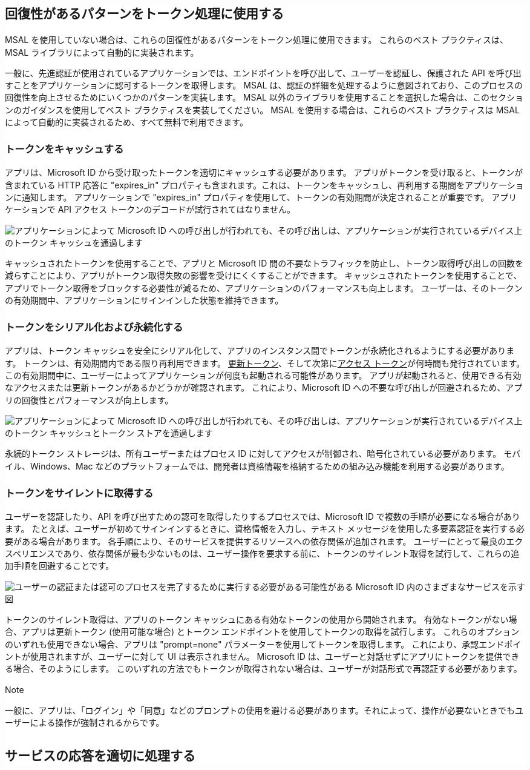 ## <a name="use-resilient-patterns-for-token-handling"></a>回復性があるパターンをトークン処理に使用する

MSAL を使用していない場合は、これらの回復性があるパターンをトークン処理に使用できます。 これらのベスト プラクティスは、MSAL ライブラリによって自動的に実装されます。 

一般に、先進認証が使用されているアプリケーションでは、エンドポイントを呼び出して、ユーザーを認証し、保護された API を呼び出すことをアプリケーションに認可するトークンを取得します。 MSAL は、認証の詳細を処理するように意図されており、このプロセスの回復性を向上させるためにいくつかのパターンを実装します。 MSAL 以外のライブラリを使用することを選択した場合は、このセクションのガイダンスを使用してベスト プラクティスを実装してください。 MSAL を使用する場合は、これらのベスト プラクティスは MSAL によって自動的に実装されるため、すべて無料で利用できます。

### <a name="cache-tokens"></a>トークンをキャッシュする

アプリは、Microsoft ID から受け取ったトークンを適切にキャッシュする必要があります。 アプリがトークンを受け取ると、トークンが含まれている HTTP 応答に "expires_in" プロパティも含まれます。これは、トークンをキャッシュし、再利用する期間をアプリケーションに通知します。 アプリケーションで "expires_in" プロパティを使用して、トークンの有効期間が決定されることが重要です。 アプリケーションで API アクセス トークンのデコードが試行されてはなりません。

![アプリケーションによって Microsoft ID への呼び出しが行われても、その呼び出しは、アプリケーションが実行されているデバイス上のトークン キャッシュを通過します](media/resilience-client-app/token-cache.png)

キャッシュされたトークンを使用することで、アプリと Microsoft ID 間の不要なトラフィックを防止し、トークン取得呼び出しの回数を減らすことにより、アプリがトークン取得失敗の影響を受けにくくすることができます。 キャッシュされたトークンを使用することで、アプリでトークン取得をブロックする必要性が減るため、アプリケーションのパフォーマンスも向上します。 ユーザーは、そのトークンの有効期間中、アプリケーションにサインインした状態を維持できます。

### <a name="serialize-and-persist-tokens"></a>トークンをシリアル化および永続化する

アプリは、トークン キャッシュを安全にシリアル化して、アプリのインスタンス間でトークンが永続化されるようにする必要があります。 トークンは、有効期間内である限り再利用できます。 [更新トークン](../develop/v2-oauth2-auth-code-flow.md#refresh-the-access-token)、そして次第に[アクセス トークン](../develop/access-tokens.md)が何時間も発行されています。 この有効期間中に、ユーザーによってアプリケーションが何度も起動される可能性があります。 アプリが起動されると、使用できる有効なアクセスまたは更新トークンがあるかどうかが確認されます。 これにより、Microsoft ID への不要な呼び出しが回避されるため、アプリの回復性とパフォーマンスが向上します。

![アプリケーションによって Microsoft ID への呼び出しが行われても、その呼び出しは、アプリケーションが実行されているデバイス上のトークン キャッシュとトークン ストアを通過します](media/resilience-client-app/token-store.png)

永続的トークン ストレージは、所有ユーザーまたはプロセス ID に対してアクセスが制御され、暗号化されている必要があります。 モバイル、Windows、Mac などのプラットフォームでは、開発者は資格情報を格納するための組み込み機能を利用する必要があります。

### <a name="acquire-tokens-silently"></a>トークンをサイレントに取得する

ユーザーを認証したり、API を呼び出すための認可を取得したりするプロセスでは、Microsoft ID で複数の手順が必要になる場合があります。 たとえば、ユーザーが初めてサインインするときに、資格情報を入力し、テキスト メッセージを使用した多要素認証を実行する必要がある場合があります。 各手順により、そのサービスを提供するリソースへの依存関係が追加されます。 ユーザーにとって最良のエクスペリエンスであり、依存関係が最も少ないものは、ユーザー操作を要求する前に、トークンのサイレント取得を試行して、これらの追加手順を回避することです。

![ユーザーの認証または認可のプロセスを完了するために実行する必要がある可能性がある Microsoft ID 内のさまざまなサービスを示す図](media/resilience-client-app/external-dependencies.png)

トークンのサイレント取得は、アプリのトークン キャッシュにある有効なトークンの使用から開始されます。 有効なトークンがない場合、アプリは更新トークン (使用可能な場合) とトークン エンドポイントを使用してトークンの取得を試行します。 これらのオプションのいずれも使用できない場合、アプリは "prompt=none" パラメーターを使用してトークンを取得します。 これにより、承認エンドポイントが使用されますが、ユーザーに対して UI は表示されません。 Microsoft ID は、ユーザーと対話せずにアプリにトークンを提供できる場合、そのようにします。 このいずれの方法でもトークンが取得されない場合は、ユーザーが対話形式で再認証する必要があります。

> [!NOTE]
> 一般に、アプリは、「ログイン」や「同意」などのプロンプトの使用を避ける必要があります。それによって、操作が必要ないときでもユーザーによる操作が強制されるからです。

## <a name="handle-service-responses-properly"></a>サービスの応答を適切に処理する
